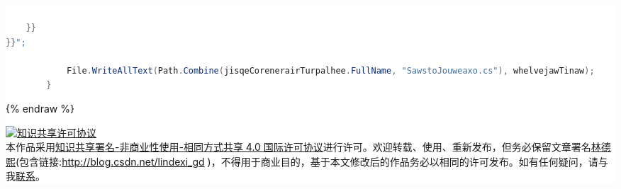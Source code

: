 ```csharp

    }}
}}";

            File.WriteAllText(Path.Combine(jisqeCorenerairTurpalhee.FullName, "SawstoJouweaxo.cs"), whelvejawTinaw);
        }
```
{% endraw %}





<a rel="license" href="http://creativecommons.org/licenses/by-nc-sa/4.0/"><img alt="知识共享许可协议" style="border-width:0" src="https://licensebuttons.net/l/by-nc-sa/4.0/88x31.png" /></a><br />本作品采用<a rel="license" href="http://creativecommons.org/licenses/by-nc-sa/4.0/">知识共享署名-非商业性使用-相同方式共享 4.0 国际许可协议</a>进行许可。欢迎转载、使用、重新发布，但务必保留文章署名[林德熙](http://blog.csdn.net/lindexi_gd)(包含链接:http://blog.csdn.net/lindexi_gd )，不得用于商业目的，基于本文修改后的作品务必以相同的许可发布。如有任何疑问，请与我[联系](mailto:lindexi_gd@163.com)。
